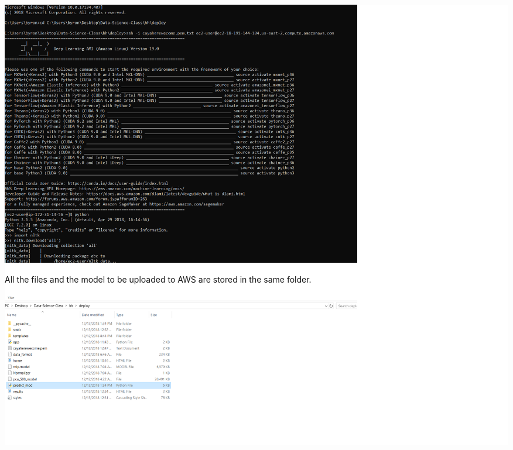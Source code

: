 <img src="img\9aaef50cae8f5524.png" alt="img\9aaef50cae8f5524.png"  width="602.00" />

All the files and the model to be uploaded to AWS are stored in the same folder.

<img src="img\669e6a5f87d607ef.png" alt="img\669e6a5f87d607ef.png"  width="602.00" />
